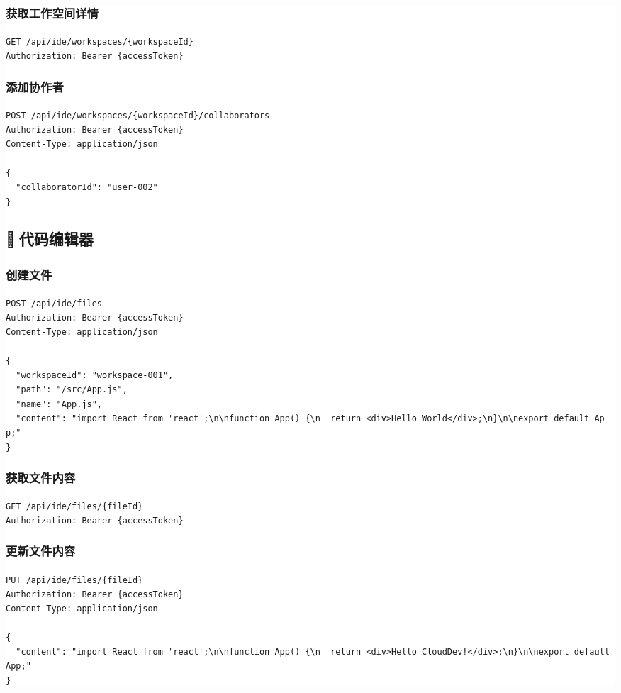 ### 获取工作空间详情
```http
GET /api/ide/workspaces/{workspaceId}
Authorization: Bearer {accessToken}
```

### 添加协作者
```http
POST /api/ide/workspaces/{workspaceId}/collaborators
Authorization: Bearer {accessToken}
Content-Type: application/json

{
  "collaboratorId": "user-002"
}
```

## 📝 代码编辑器

### 创建文件
```http
POST /api/ide/files
Authorization: Bearer {accessToken}
Content-Type: application/json

{
  "workspaceId": "workspace-001",
  "path": "/src/App.js",
  "name": "App.js",
  "content": "import React from 'react';\n\nfunction App() {\n  return <div>Hello World</div>;\n}\n\nexport default App;"
}
```

### 获取文件内容
```http
GET /api/ide/files/{fileId}
Authorization: Bearer {accessToken}
```

### 更新文件内容
```http
PUT /api/ide/files/{fileId}
Authorization: Bearer {accessToken}
Content-Type: application/json

{
  "content": "import React from 'react';\n\nfunction App() {\n  return <div>Hello CloudDev!</div>;\n}\n\nexport default App;"
}
```
